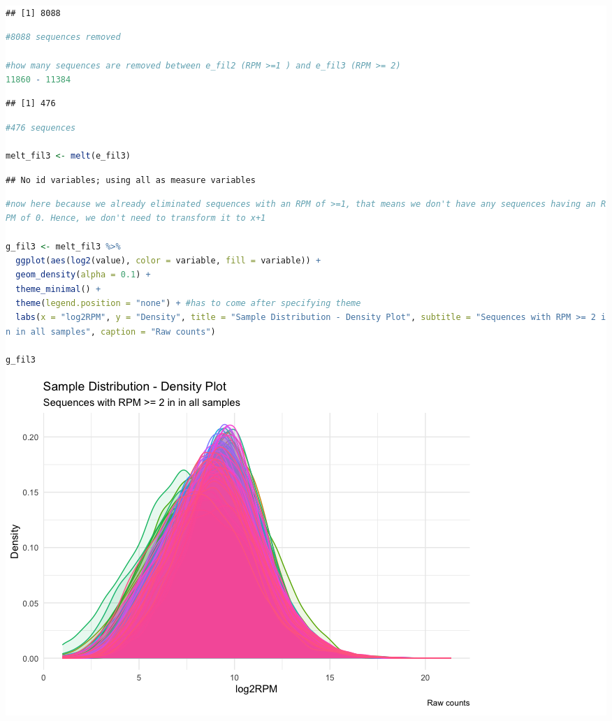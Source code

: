 ```
## [1] 8088
```

```r
#8088 sequences removed

#how many sequences are removed between e_fil2 (RPM >=1 ) and e_fil3 (RPM >= 2)
11860 - 11384
```

```
## [1] 476
```

```r
#476 sequences

melt_fil3 <- melt(e_fil3) 
```

```
## No id variables; using all as measure variables
```

```r
#now here because we already eliminated sequences with an RPM of >=1, that means we don't have any sequences having an RPM of 0. Hence, we don't need to transform it to x+1

g_fil3 <- melt_fil3 %>% 
  ggplot(aes(log2(value), color = variable, fill = variable)) +
  geom_density(alpha = 0.1) + 
  theme_minimal() + 
  theme(legend.position = "none") + #has to come after specifying theme
  labs(x = "log2RPM", y = "Density", title = "Sample Distribution - Density Plot", subtitle = "Sequences with RPM >= 2 in in all samples", caption = "Raw counts")

g_fil3
```

![](TOG_RNAseqWorkshop2021_Part_1_files/figure-html/filtering-3.png)
